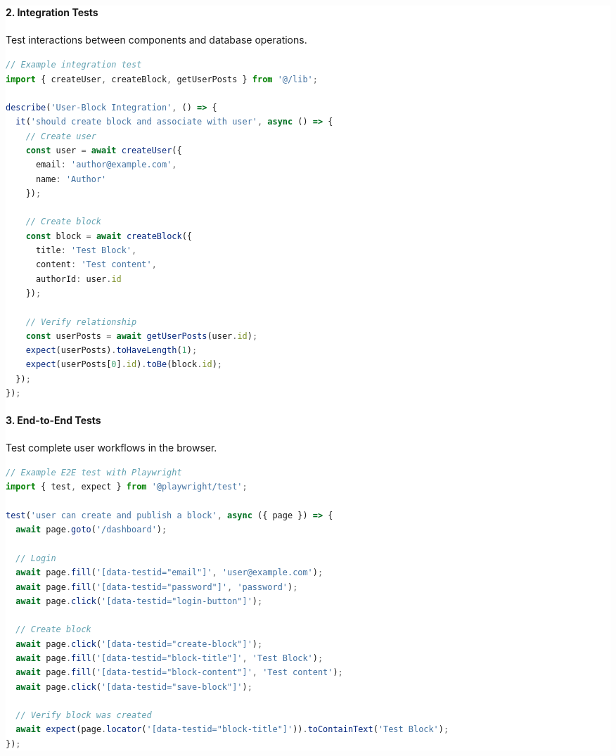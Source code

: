 #### 2. **Integration Tests**
Test interactions between components and database operations.

```typescript
// Example integration test
import { createUser, createBlock, getUserPosts } from '@/lib';

describe('User-Block Integration', () => {
  it('should create block and associate with user', async () => {
    // Create user
    const user = await createUser({
      email: 'author@example.com',
      name: 'Author'
    });

    // Create block
    const block = await createBlock({
      title: 'Test Block',
      content: 'Test content',
      authorId: user.id
    });

    // Verify relationship
    const userPosts = await getUserPosts(user.id);
    expect(userPosts).toHaveLength(1);
    expect(userPosts[0].id).toBe(block.id);
  });
});
```

#### 3. **End-to-End Tests**
Test complete user workflows in the browser.

```typescript
// Example E2E test with Playwright
import { test, expect } from '@playwright/test';

test('user can create and publish a block', async ({ page }) => {
  await page.goto('/dashboard');
  
  // Login
  await page.fill('[data-testid="email"]', 'user@example.com');
  await page.fill('[data-testid="password"]', 'password');
  await page.click('[data-testid="login-button"]');

  // Create block
  await page.click('[data-testid="create-block"]');
  await page.fill('[data-testid="block-title"]', 'Test Block');
  await page.fill('[data-testid="block-content"]', 'Test content');
  await page.click('[data-testid="save-block"]');

  // Verify block was created
  await expect(page.locator('[data-testid="block-title"]')).toContainText('Test Block');
});
```
